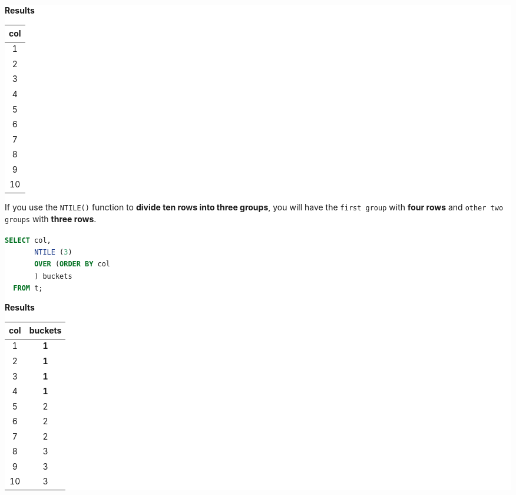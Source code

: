 **Results**

|col|
|:---:|
|  1|
|  2|
|  3|
|  4|
|  5|
|  6|
|  7|
|  8|
|  9|
| 10|

If you use the `NTILE()` function to **divide ten rows into three groups**, you will have the `first group` with **four rows** and `other two groups` with **three rows**.

```SQL
SELECT col,
       NTILE (3)
       OVER (ORDER BY col
       ) buckets
  FROM t;
```

**Results**

|col | buckets|
|:--:|:-------:|
|  1 |       **1**|
|  2 |       **1**|
|  3 |       **1**|
|  4 |       **1**|
|  5 |       2|
|  6 |       2|
|  7 |       2|
|  8 |       3|
|  9 |       3|
| 10 |       3|
